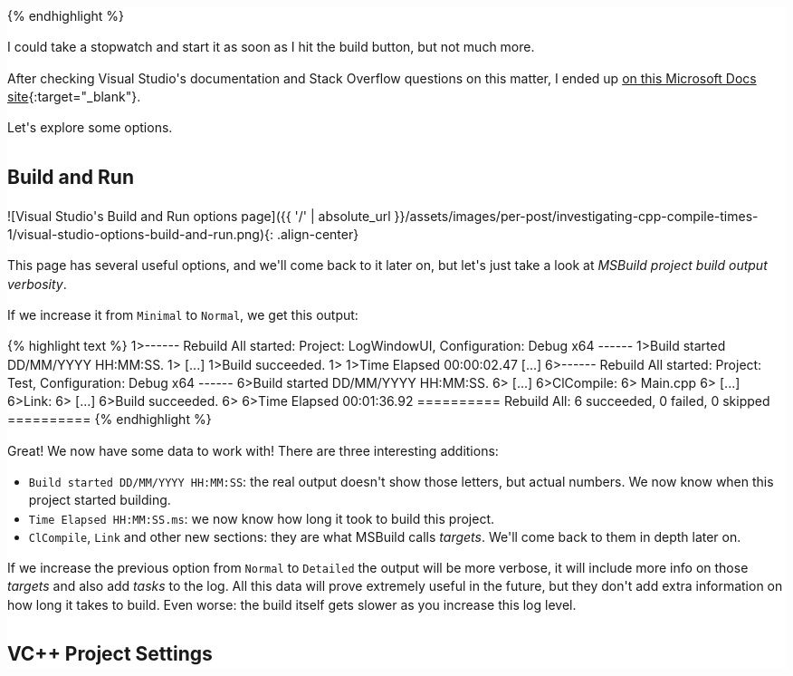 {% endhighlight %}

I could take a stopwatch and start it as soon as I hit the build button, but not much more.

After checking Visual Studio's documentation and Stack Overflow questions on this matter, I ended up [on this Microsoft Docs site](https://docs.microsoft.com/visualstudio/ide/reference/options-dialog-box-projects-and-solutions-build-and-run){:target="_blank"}.

Let's explore some options.

## Build and Run

![Visual Studio's Build and Run options page]({{ '/' | absolute_url }}/assets/images/per-post/investigating-cpp-compile-times-1/visual-studio-options-build-and-run.png){: .align-center}

This page has several useful options, and we'll come back to it later on, but let's just take a look at *MSBuild project build output verbosity*.

If we increase it from `Minimal` to `Normal`, we get this output:

{% highlight text %}
1>------ Rebuild All started: Project: LogWindowUI, Configuration: Debug x64 ------
1>Build started DD/MM/YYYY HH:MM:SS.
1>  [...]
1>Build succeeded.
1>
1>Time Elapsed 00:00:02.47
[...]
6>------ Rebuild All started: Project: Test, Configuration: Debug x64 ------
6>Build started DD/MM/YYYY HH:MM:SS.
6>  [...]
6>ClCompile:
6>  Main.cpp
6>  [...]
6>Link:
6>  [...]
6>Build succeeded.
6>
6>Time Elapsed 00:01:36.92
========== Rebuild All: 6 succeeded, 0 failed, 0 skipped ==========
{% endhighlight %}

Great! We now have some data to work with! There are three interesting additions:

  * `Build started DD/MM/YYYY HH:MM:SS`: the real output doesn't show those letters, but actual numbers. We now know when this project started building.
  * `Time Elapsed HH:MM:SS.ms`: we now know how long it took to build this project.
  * `ClCompile`, `Link` and other new sections: they are what MSBuild calls *targets*. We'll come back to them in depth later on.

If we increase the previous option from `Normal` to `Detailed` the output will be more verbose, it will include more info on those *targets* and also add *tasks* to the log. All this data will prove extremely useful in the future, but they don't add extra information on how long it takes to build. Even worse: the build itself gets slower as you increase this log level.

## VC++ Project Settings
